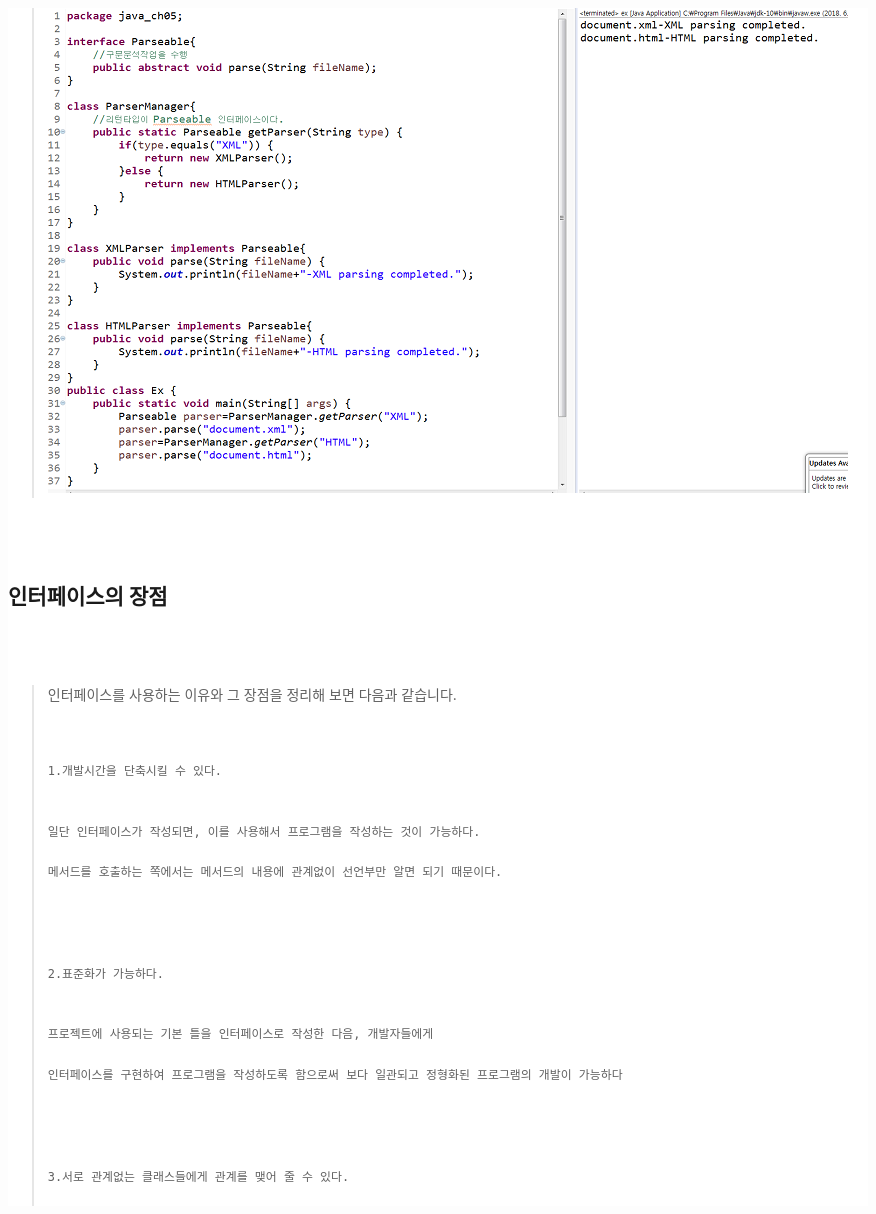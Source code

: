 >![image](/image/java_image/java_image_104.png)

<br>
<br>

## 인터페이스의 장점

<br>
<br>

>인터페이스를 사용하는 이유와 그 장점을 정리해 보면 다음과 같습니다.
><br>
><br>
><br>
>
>```
>1.개발시간을 단축시킬 수 있다.
>
>
>일단 인터페이스가 작성되면, 이를 사용해서 프로그램을 작성하는 것이 가능하다.
>
>메서드를 호출하는 쪽에서는 메서드의 내용에 관계없이 선언부만 알면 되기 때문이다.
>
>
>
>
>2.표준화가 가능하다.
>
>
>프로젝트에 사용되는 기본 틀을 인터페이스로 작성한 다음, 개발자들에게
>
>인터페이스를 구현하여 프로그램을 작성하도록 함으로써 보다 일관되고 정형화된 프로그램의 개발이 가능하다
>
>
>
>
>3.서로 관계없는 클래스들에게 관계를 맺어 줄 수 있다.
>
>